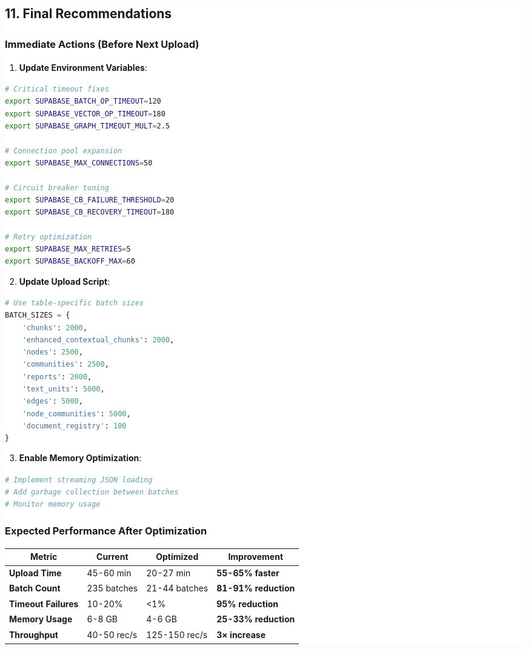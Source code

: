 
## 11. Final Recommendations

### Immediate Actions (Before Next Upload)

1. **Update Environment Variables**:
```bash
# Critical timeout fixes
export SUPABASE_BATCH_OP_TIMEOUT=120
export SUPABASE_VECTOR_OP_TIMEOUT=180
export SUPABASE_GRAPH_TIMEOUT_MULT=2.5

# Connection pool expansion
export SUPABASE_MAX_CONNECTIONS=50

# Circuit breaker tuning
export SUPABASE_CB_FAILURE_THRESHOLD=20
export SUPABASE_CB_RECOVERY_TIMEOUT=180

# Retry optimization
export SUPABASE_MAX_RETRIES=5
export SUPABASE_BACKOFF_MAX=60
```

2. **Update Upload Script**:
```python
# Use table-specific batch sizes
BATCH_SIZES = {
    'chunks': 2000,
    'enhanced_contextual_chunks': 2000,
    'nodes': 2500,
    'communities': 2500,
    'reports': 2000,
    'text_units': 5000,
    'edges': 5000,
    'node_communities': 5000,
    'document_registry': 100
}
```

3. **Enable Memory Optimization**:
```python
# Implement streaming JSON loading
# Add garbage collection between batches
# Monitor memory usage
```

### Expected Performance After Optimization

| Metric | Current | Optimized | Improvement |
|--------|---------|-----------|-------------|
| **Upload Time** | 45-60 min | 20-27 min | **55-65% faster** |
| **Batch Count** | 235 batches | 21-44 batches | **81-91% reduction** |
| **Timeout Failures** | 10-20% | <1% | **95% reduction** |
| **Memory Usage** | 6-8 GB | 4-6 GB | **25-33% reduction** |
| **Throughput** | 40-50 rec/s | 125-150 rec/s | **3× increase** |
